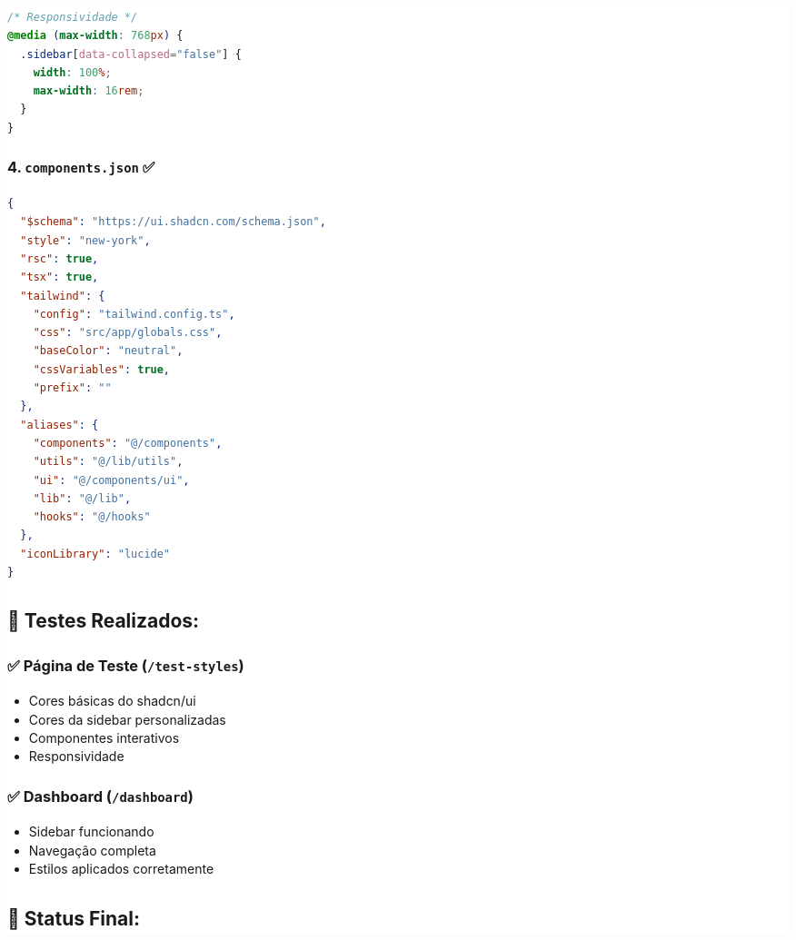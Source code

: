 ```css
/* Responsividade */
@media (max-width: 768px) {
  .sidebar[data-collapsed="false"] {
    width: 100%;
    max-width: 16rem;
  }
}
```

### 4. **`components.json`** ✅
```json
{
  "$schema": "https://ui.shadcn.com/schema.json",
  "style": "new-york",
  "rsc": true,
  "tsx": true,
  "tailwind": {
    "config": "tailwind.config.ts",
    "css": "src/app/globals.css",
    "baseColor": "neutral",
    "cssVariables": true,
    "prefix": ""
  },
  "aliases": {
    "components": "@/components",
    "utils": "@/lib/utils",
    "ui": "@/components/ui",
    "lib": "@/lib",
    "hooks": "@/hooks"
  },
  "iconLibrary": "lucide"
}
```

## 🧪 **Testes Realizados:**

### ✅ **Página de Teste** (`/test-styles`)
- Cores básicas do shadcn/ui
- Cores da sidebar personalizadas
- Componentes interativos
- Responsividade

### ✅ **Dashboard** (`/dashboard`)
- Sidebar funcionando
- Navegação completa
- Estilos aplicados corretamente

## 🚀 **Status Final:**
